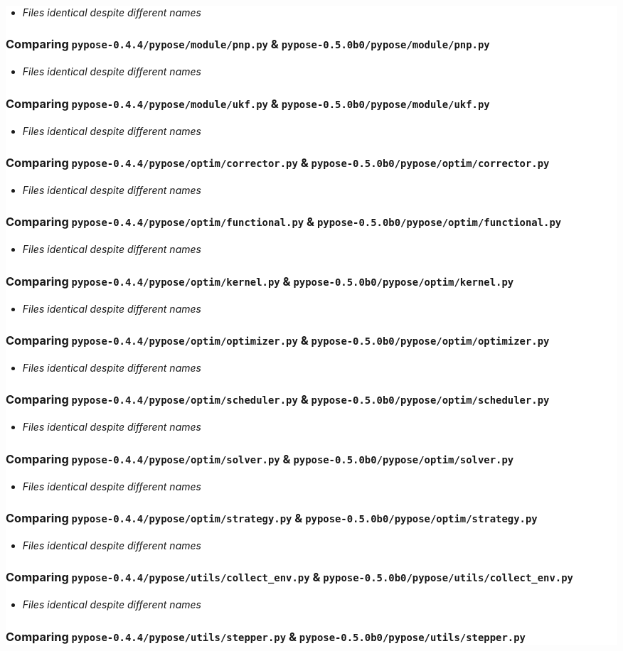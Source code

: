  * *Files identical despite different names*

### Comparing `pypose-0.4.4/pypose/module/pnp.py` & `pypose-0.5.0b0/pypose/module/pnp.py`

 * *Files identical despite different names*

### Comparing `pypose-0.4.4/pypose/module/ukf.py` & `pypose-0.5.0b0/pypose/module/ukf.py`

 * *Files identical despite different names*

### Comparing `pypose-0.4.4/pypose/optim/corrector.py` & `pypose-0.5.0b0/pypose/optim/corrector.py`

 * *Files identical despite different names*

### Comparing `pypose-0.4.4/pypose/optim/functional.py` & `pypose-0.5.0b0/pypose/optim/functional.py`

 * *Files identical despite different names*

### Comparing `pypose-0.4.4/pypose/optim/kernel.py` & `pypose-0.5.0b0/pypose/optim/kernel.py`

 * *Files identical despite different names*

### Comparing `pypose-0.4.4/pypose/optim/optimizer.py` & `pypose-0.5.0b0/pypose/optim/optimizer.py`

 * *Files identical despite different names*

### Comparing `pypose-0.4.4/pypose/optim/scheduler.py` & `pypose-0.5.0b0/pypose/optim/scheduler.py`

 * *Files identical despite different names*

### Comparing `pypose-0.4.4/pypose/optim/solver.py` & `pypose-0.5.0b0/pypose/optim/solver.py`

 * *Files identical despite different names*

### Comparing `pypose-0.4.4/pypose/optim/strategy.py` & `pypose-0.5.0b0/pypose/optim/strategy.py`

 * *Files identical despite different names*

### Comparing `pypose-0.4.4/pypose/utils/collect_env.py` & `pypose-0.5.0b0/pypose/utils/collect_env.py`

 * *Files identical despite different names*

### Comparing `pypose-0.4.4/pypose/utils/stepper.py` & `pypose-0.5.0b0/pypose/utils/stepper.py`
